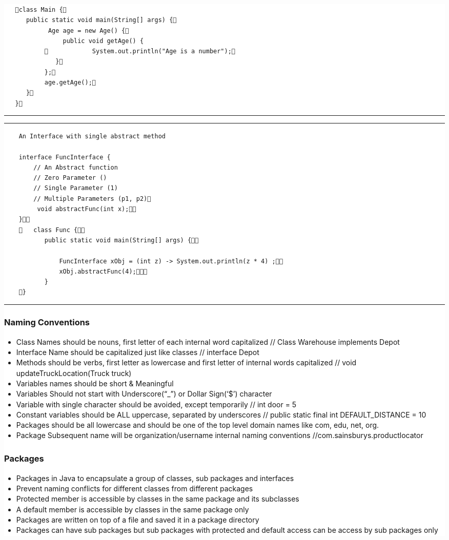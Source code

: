        class Main { 
          public static void main(String[] args) {
                Age age = new Age() {
                    public void getAge() {
                           System.out.println("Age is a number");         
                  }        
               };     
               age.getAge();  
          }
       }
---


---
        An Interface with single abstract method
        
        interface FuncInterface {
            // An Abstract function
            // Zero Parameter () 
            // Single Parameter (1) 
            // Multiple Parameters (p1, p2)   
             void abstractFunc(int x);
        }
           class Func {    
               public static void main(String[] args) {        
             
                   FuncInterface xObj = (int z) -> System.out.println(z * 4) ;  
                   xObj.abstractFunc(4);   
               }
        }
---

### Naming Conventions
* Class Names should be nouns, first letter of each internal word capitalized // Class Warehouse implements Depot
* Interface Name should be capitalized just like classes // interface Depot
* Methods should be verbs, first letter as lowercase and first letter of internal words capitalized // void updateTruckLocation(Truck truck)
* Variables names should be short & Meaningful
* Variables Should not start with Underscore(“_”) or Dollar Sign(‘$’) character
* Variable with single character should be avoided, except temporarily // int door = 5
* Constant variables should be ALL uppercase, separated by underscores // public static final int DEFAULT_DISTANCE = 10
* Packages should be all lowercase and should be one of the top level domain names like com, edu, net, org. 
* Package Subsequent name will be organization/username internal naming conventions //com.sainsburys.productlocator

### Packages

* Packages in Java to encapsulate a group of classes, sub packages and interfaces
* Prevent naming conflicts for different classes from different packages
* Protected member is accessible by classes in the same package and its subclasses
* A default member is accessible by classes in the same package only
* Packages are written on top of a file and saved it in a package directory
* Packages can have sub packages but sub packages with protected and default access can be access by sub packages only 
